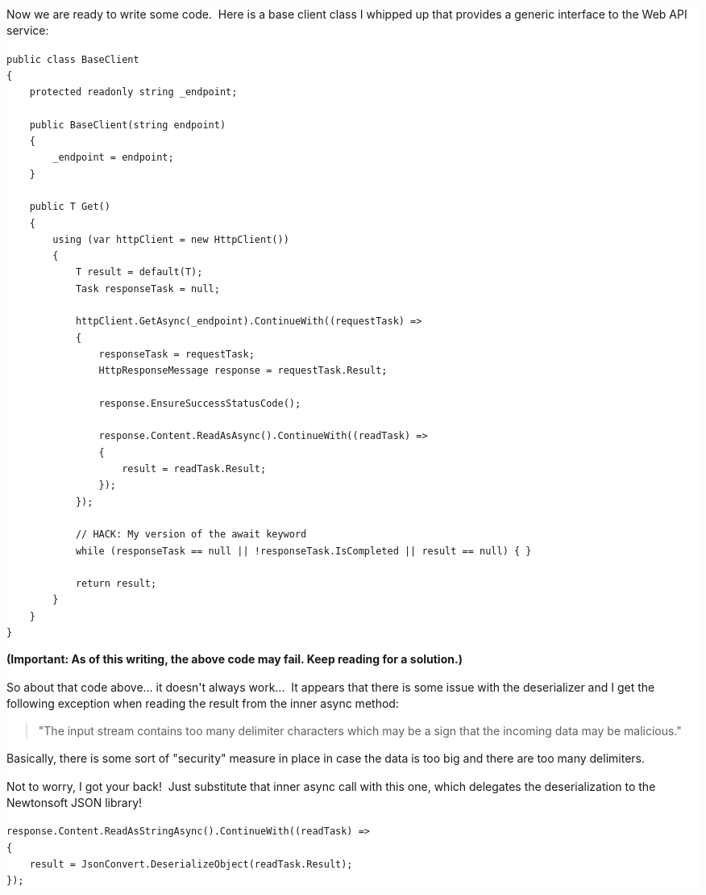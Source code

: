 Now we are ready to write some code.  Here is a base client class I whipped up that provides a generic interface to the Web API service:

    
    public class BaseClient
    {
        protected readonly string _endpoint;
    
        public BaseClient(string endpoint)
        {
            _endpoint = endpoint;
        }
    
        public T Get()
        {
            using (var httpClient = new HttpClient())
            {
                T result = default(T);
                Task responseTask = null;
    
                httpClient.GetAsync(_endpoint).ContinueWith((requestTask) =>
                {
                    responseTask = requestTask;
                    HttpResponseMessage response = requestTask.Result;
    
                    response.EnsureSuccessStatusCode();
    
                    response.Content.ReadAsAsync().ContinueWith((readTask) =>
                    {
                        result = readTask.Result;
                    });
                });
    
                // HACK: My version of the await keyword
                while (responseTask == null || !responseTask.IsCompleted || result == null) { }
    
                return result;
            }
        }
    }


**(Important: As of this writing, the above code may fail. Keep reading for a solution.)**

So about that code above... it doesn't always work...  It appears that there is some issue with the deserializer and I get the following exception when reading the result from the inner async method:


> "The input stream contains too many delimiter characters which may be a sign that the incoming data may be malicious."


Basically, there is some sort of "security" measure in place in case the data is too big and there are too many delimiters.

Not to worry, I got your back!  Just substitute that inner async call with this one, which delegates the deserialization to the Newtonsoft JSON library!

    
    response.Content.ReadAsStringAsync().ContinueWith((readTask) =>
    {
        result = JsonConvert.DeserializeObject(readTask.Result);
    });
